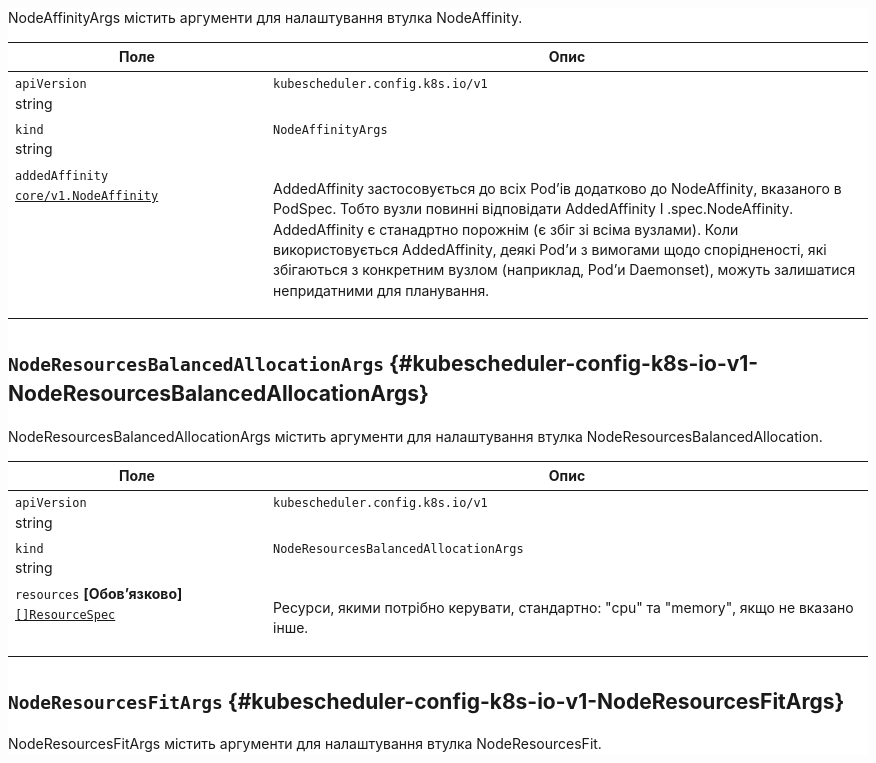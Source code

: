 NodeAffinityArgs містить аргументи для налаштування втулка NodeAffinity.

<table class="table">
<thead><tr><th width="30%">Поле</th><th>Опис</th></tr></thead>
<tbody>
<tr><td><code>apiVersion</code><br/>string</td><td><code>kubescheduler.config.k8s.io/v1</code></td></tr>
<tr><td><code>kind</code><br/>string</td><td><code>NodeAffinityArgs</code></td></tr>
<tr><td><code>addedAffinity</code><br/>
<a href="/docs/reference/generated/kubernetes-api/v1.32/#nodeaffinity-v1-core"><code>core/v1.NodeAffinity</code></a>
</td>
<td>
   <p>AddedAffinity застосовується до всіх Podʼів додатково до NodeAffinity, вказаного в PodSpec. Тобто вузли повинні відповідати AddedAffinity І .spec.NodeAffinity. AddedAffinity є станадртно порожнім (є збіг зі всіма вузлами). Коли використовується AddedAffinity, деякі Podʼи з вимогами щодо спорідненості, які збігаються з конкретним вузлом (наприклад, Podʼи Daemonset), можуть залишатися непридатними для планування.</p>
</td>
</tr>
</tbody>
</table>

## `NodeResourcesBalancedAllocationArgs`     {#kubescheduler-config-k8s-io-v1-NodeResourcesBalancedAllocationArgs}

NodeResourcesBalancedAllocationArgs містить аргументи для налаштування втулка NodeResourcesBalancedAllocation.

<table class="table">
<thead><tr><th width="30%">Поле</th><th>Опис</th></tr></thead>
<tbody>
<tr><td><code>apiVersion</code><br/>string</td><td><code>kubescheduler.config.k8s.io/v1</code></td></tr>
<tr><td><code>kind</code><br/>string</td><td><code>NodeResourcesBalancedAllocationArgs</code></td></tr>
<tr><td><code>resources</code> <b>[Обовʼязково]</b><br/>
<a href="#kubescheduler-config-k8s-io-v1-ResourceSpec"><code>[]ResourceSpec</code></a>
</td>
<td>
   <p>Ресурси, якими потрібно керувати, стандартно: &quot;cpu&quot; та &quot;memory&quot;, якщо не вказано інше.</p>
</td>
</tr>
</tbody>
</table>

## `NodeResourcesFitArgs` {#kubescheduler-config-k8s-io-v1-NodeResourcesFitArgs}

NodeResourcesFitArgs містить аргументи для налаштування втулка NodeResourcesFit.
